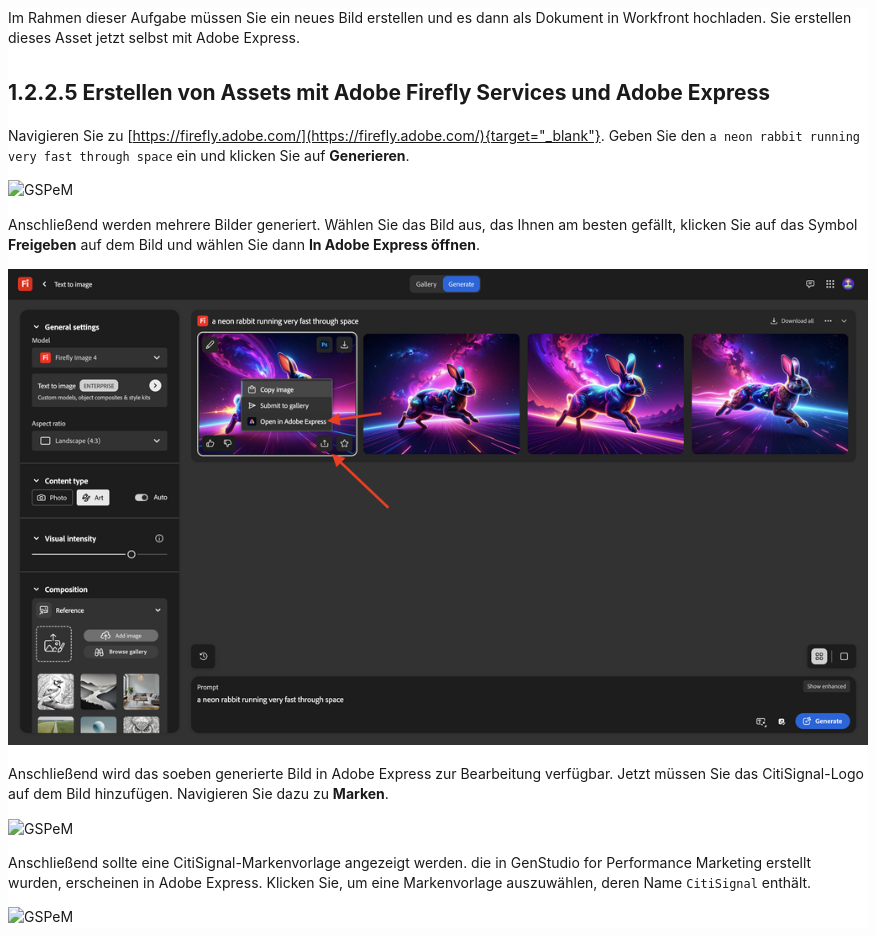 Im Rahmen dieser Aufgabe müssen Sie ein neues Bild erstellen und es dann als Dokument in Workfront hochladen. Sie erstellen dieses Asset jetzt selbst mit Adobe Express.

## 1.2.2.5 Erstellen von Assets mit Adobe Firefly Services und Adobe Express

Navigieren Sie zu [https://firefly.adobe.com/](https://firefly.adobe.com/){target="_blank"}. Geben Sie den `a neon rabbit running very fast through space` ein und klicken Sie auf **Generieren**.

![GSPeM](./images/gsasset1.png)

Anschließend werden mehrere Bilder generiert. Wählen Sie das Bild aus, das Ihnen am besten gefällt, klicken Sie auf das Symbol **Freigeben** auf dem Bild und wählen Sie dann **In Adobe Express öffnen**.

![GSPeM](./images/gsasset2.png)

Anschließend wird das soeben generierte Bild in Adobe Express zur Bearbeitung verfügbar. Jetzt müssen Sie das CitiSignal-Logo auf dem Bild hinzufügen. Navigieren Sie dazu zu **Marken**.

![GSPeM](./images/gsasset3.png)

Anschließend sollte eine CitiSignal-Markenvorlage angezeigt werden. die in GenStudio for Performance Marketing erstellt wurden, erscheinen in Adobe Express. Klicken Sie, um eine Markenvorlage auszuwählen, deren Name `CitiSignal` enthält.

![GSPeM](./images/gsasset4.png)
